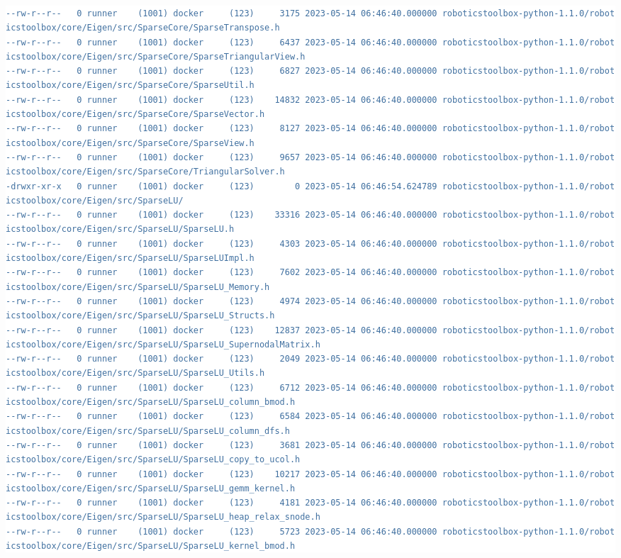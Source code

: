 ```diff
--rw-r--r--   0 runner    (1001) docker     (123)     3175 2023-05-14 06:46:40.000000 roboticstoolbox-python-1.1.0/roboticstoolbox/core/Eigen/src/SparseCore/SparseTranspose.h
--rw-r--r--   0 runner    (1001) docker     (123)     6437 2023-05-14 06:46:40.000000 roboticstoolbox-python-1.1.0/roboticstoolbox/core/Eigen/src/SparseCore/SparseTriangularView.h
--rw-r--r--   0 runner    (1001) docker     (123)     6827 2023-05-14 06:46:40.000000 roboticstoolbox-python-1.1.0/roboticstoolbox/core/Eigen/src/SparseCore/SparseUtil.h
--rw-r--r--   0 runner    (1001) docker     (123)    14832 2023-05-14 06:46:40.000000 roboticstoolbox-python-1.1.0/roboticstoolbox/core/Eigen/src/SparseCore/SparseVector.h
--rw-r--r--   0 runner    (1001) docker     (123)     8127 2023-05-14 06:46:40.000000 roboticstoolbox-python-1.1.0/roboticstoolbox/core/Eigen/src/SparseCore/SparseView.h
--rw-r--r--   0 runner    (1001) docker     (123)     9657 2023-05-14 06:46:40.000000 roboticstoolbox-python-1.1.0/roboticstoolbox/core/Eigen/src/SparseCore/TriangularSolver.h
-drwxr-xr-x   0 runner    (1001) docker     (123)        0 2023-05-14 06:46:54.624789 roboticstoolbox-python-1.1.0/roboticstoolbox/core/Eigen/src/SparseLU/
--rw-r--r--   0 runner    (1001) docker     (123)    33316 2023-05-14 06:46:40.000000 roboticstoolbox-python-1.1.0/roboticstoolbox/core/Eigen/src/SparseLU/SparseLU.h
--rw-r--r--   0 runner    (1001) docker     (123)     4303 2023-05-14 06:46:40.000000 roboticstoolbox-python-1.1.0/roboticstoolbox/core/Eigen/src/SparseLU/SparseLUImpl.h
--rw-r--r--   0 runner    (1001) docker     (123)     7602 2023-05-14 06:46:40.000000 roboticstoolbox-python-1.1.0/roboticstoolbox/core/Eigen/src/SparseLU/SparseLU_Memory.h
--rw-r--r--   0 runner    (1001) docker     (123)     4974 2023-05-14 06:46:40.000000 roboticstoolbox-python-1.1.0/roboticstoolbox/core/Eigen/src/SparseLU/SparseLU_Structs.h
--rw-r--r--   0 runner    (1001) docker     (123)    12837 2023-05-14 06:46:40.000000 roboticstoolbox-python-1.1.0/roboticstoolbox/core/Eigen/src/SparseLU/SparseLU_SupernodalMatrix.h
--rw-r--r--   0 runner    (1001) docker     (123)     2049 2023-05-14 06:46:40.000000 roboticstoolbox-python-1.1.0/roboticstoolbox/core/Eigen/src/SparseLU/SparseLU_Utils.h
--rw-r--r--   0 runner    (1001) docker     (123)     6712 2023-05-14 06:46:40.000000 roboticstoolbox-python-1.1.0/roboticstoolbox/core/Eigen/src/SparseLU/SparseLU_column_bmod.h
--rw-r--r--   0 runner    (1001) docker     (123)     6584 2023-05-14 06:46:40.000000 roboticstoolbox-python-1.1.0/roboticstoolbox/core/Eigen/src/SparseLU/SparseLU_column_dfs.h
--rw-r--r--   0 runner    (1001) docker     (123)     3681 2023-05-14 06:46:40.000000 roboticstoolbox-python-1.1.0/roboticstoolbox/core/Eigen/src/SparseLU/SparseLU_copy_to_ucol.h
--rw-r--r--   0 runner    (1001) docker     (123)    10217 2023-05-14 06:46:40.000000 roboticstoolbox-python-1.1.0/roboticstoolbox/core/Eigen/src/SparseLU/SparseLU_gemm_kernel.h
--rw-r--r--   0 runner    (1001) docker     (123)     4181 2023-05-14 06:46:40.000000 roboticstoolbox-python-1.1.0/roboticstoolbox/core/Eigen/src/SparseLU/SparseLU_heap_relax_snode.h
--rw-r--r--   0 runner    (1001) docker     (123)     5723 2023-05-14 06:46:40.000000 roboticstoolbox-python-1.1.0/roboticstoolbox/core/Eigen/src/SparseLU/SparseLU_kernel_bmod.h
